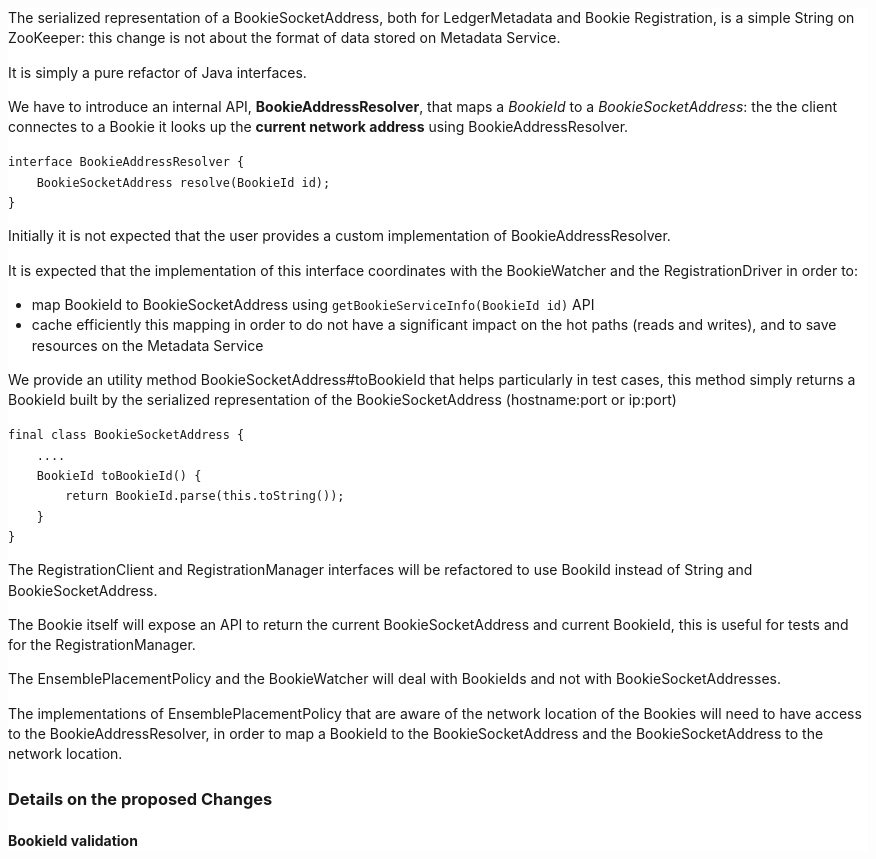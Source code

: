 The serialized representation of a BookieSocketAddress, both for LedgerMetadata and Bookie Registration, is a simple String on ZooKeeper: this change is not about the format of data stored on Metadata Service.

It is simply a pure refactor of Java interfaces.

We have to introduce an internal API, **BookieAddressResolver**, that maps a *BookieId* to a *BookieSocketAddress*: the the client connectes to a Bookie it looks up the **current network address** using BookieAddressResolver.

```
interface BookieAddressResolver {
    BookieSocketAddress resolve(BookieId id);
}
```

Initially it is not expected that the user provides a custom implementation of BookieAddressResolver.


It is expected that the implementation of this interface coordinates with the BookieWatcher and the RegistrationDriver in order to:
- map BookieId to BookieSocketAddress using `getBookieServiceInfo(BookieId id)` API
- cache efficiently this mapping in order to do not have a significant impact on the hot paths (reads and writes), and to save resources on the Metadata Service

We provide an utility method BookieSocketAddress#toBookieId that helps particularly in test cases, this method simply returns a BookieId
built by the serialized representation of the BookieSocketAddress (hostname:port or ip:port)

```
final class BookieSocketAddress {
    ....
    BookieId toBookieId() {
        return BookieId.parse(this.toString());
    }
}
```

The RegistrationClient and RegistrationManager interfaces will be refactored to use BookiId instead of String and BookieSocketAddress.

The Bookie itself will expose an API to return the current BookieSocketAddress and current BookieId, this is useful for tests and for the RegistrationManager.

The EnsemblePlacementPolicy and the BookieWatcher will deal with BookieIds and not with BookieSocketAddresses.

The implementations of EnsemblePlacementPolicy that are aware of the network location of the Bookies will need to have access to the 
BookieAddressResolver, in order to map a BookieId to the BookieSocketAddress and the BookieSocketAddress to the network location.


### Details on the proposed Changes

#### BookieId validation
